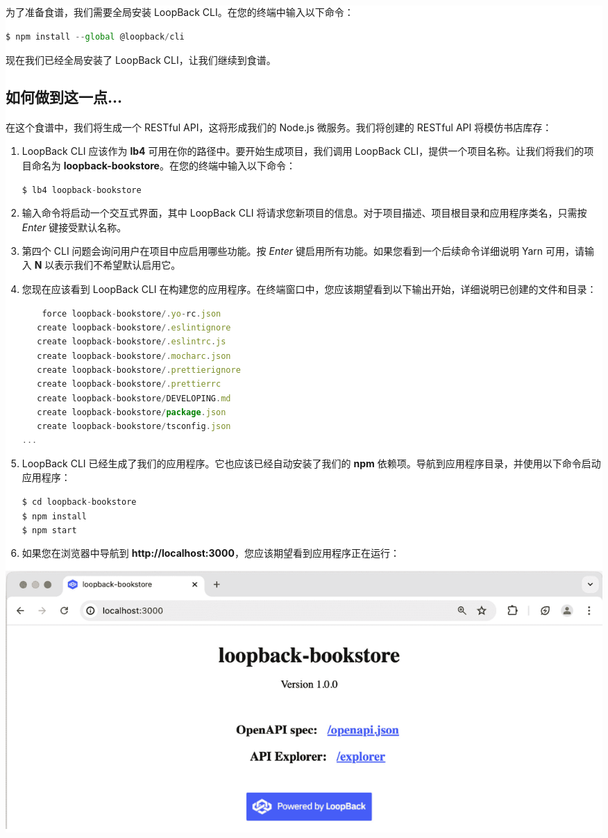 为了准备食谱，我们需要全局安装 LoopBack CLI。在您的终端中输入以下命令：

```js
$ npm install --global @loopback/cli
```

现在我们已经全局安装了 LoopBack CLI，让我们继续到食谱。

## 如何做到这一点...

在这个食谱中，我们将生成一个 RESTful API，这将形成我们的 Node.js 微服务。我们将创建的 RESTful API 将模仿书店库存：

1.  LoopBack CLI 应该作为 **lb4** 可用在你的路径中。要开始生成项目，我们调用 LoopBack CLI，提供一个项目名称。让我们将我们的项目命名为 **loopback-bookstore**。在您的终端中输入以下命令：

    ```js
    $ lb4 loopback-bookstore
    ```

1.  输入命令将启动一个交互式界面，其中 LoopBack CLI 将请求您新项目的信息。对于项目描述、项目根目录和应用程序类名，只需按 *Enter* 键接受默认名称。

1.  第四个 CLI 问题会询问用户在项目中应启用哪些功能。按 *Enter* 键启用所有功能。如果您看到一个后续命令详细说明 Yarn 可用，请输入 **N** 以表示我们不希望默认启用它。

1.  您现在应该看到 LoopBack CLI 在构建您的应用程序。在终端窗口中，您应该期望看到以下输出开始，详细说明已创建的文件和目录：

    ```js
        force loopback-bookstore/.yo-rc.json
       create loopback-bookstore/.eslintignore
       create loopback-bookstore/.eslintrc.js
       create loopback-bookstore/.mocharc.json
       create loopback-bookstore/.prettierignore
       create loopback-bookstore/.prettierrc
       create loopback-bookstore/DEVELOPING.md
       create loopback-bookstore/package.json
       create loopback-bookstore/tsconfig.json
    ...
    ```

1.  LoopBack CLI 已经生成了我们的应用程序。它也应该已经自动安装了我们的 **npm** 依赖项。导航到应用程序目录，并使用以下命令启动应用程序：

    ```js
    $ cd loopback-bookstore
    $ npm install
    $ npm start
    ```

1.  如果您在浏览器中导航到 **http://localhost:3000**，您应该期望看到应用程序正在运行：

![图 11.1 – LoopBack 书店应用程序生成的 LoopBack 主页](img/Figure_11.1_B19212.jpg)
